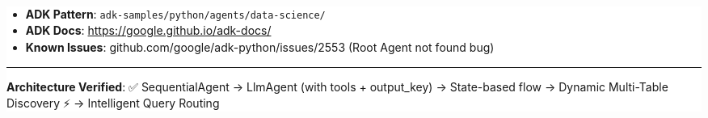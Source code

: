 - **ADK Pattern**: `adk-samples/python/agents/data-science/`
- **ADK Docs**: https://google.github.io/adk-docs/
- **Known Issues**: github.com/google/adk-python/issues/2553 (Root Agent not found bug)

---

**Architecture Verified**: ✅ SequentialAgent → LlmAgent (with tools + output_key) → State-based flow → Dynamic Multi-Table Discovery ⚡ → Intelligent Query Routing
